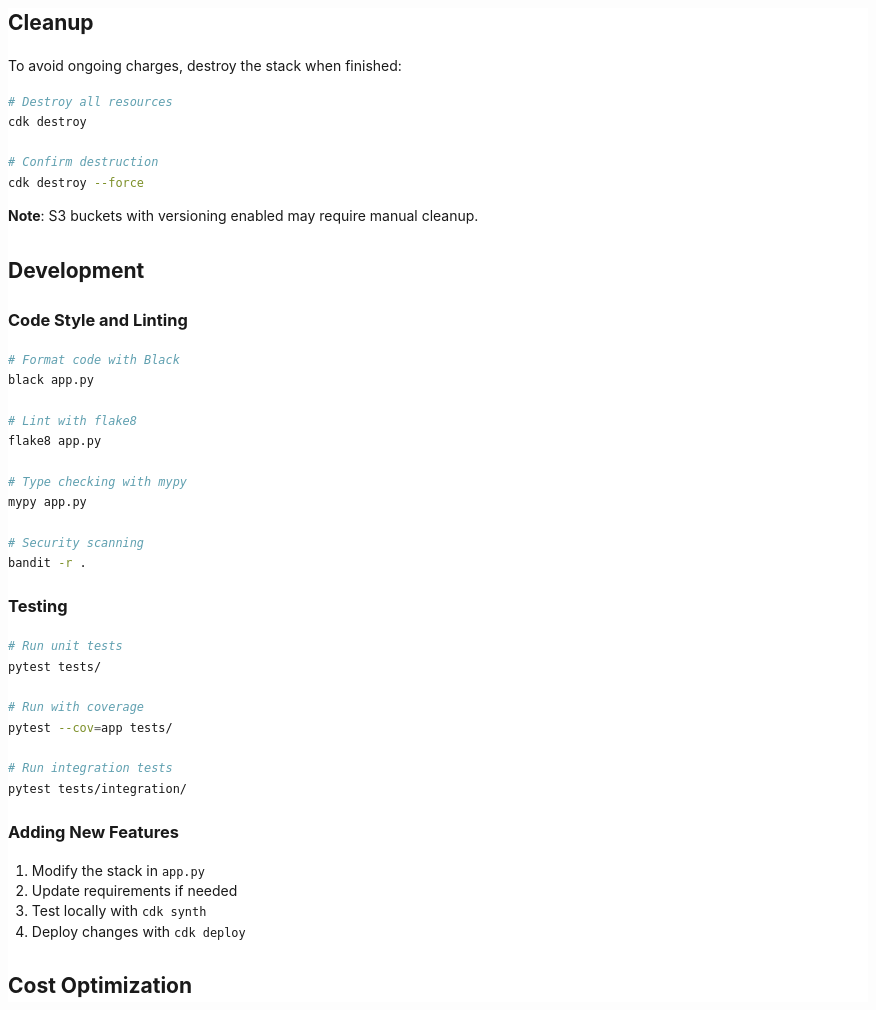 ## Cleanup

To avoid ongoing charges, destroy the stack when finished:

```bash
# Destroy all resources
cdk destroy

# Confirm destruction
cdk destroy --force
```

**Note**: S3 buckets with versioning enabled may require manual cleanup.

## Development

### Code Style and Linting

```bash
# Format code with Black
black app.py

# Lint with flake8
flake8 app.py

# Type checking with mypy
mypy app.py

# Security scanning
bandit -r .
```

### Testing

```bash
# Run unit tests
pytest tests/

# Run with coverage
pytest --cov=app tests/

# Run integration tests
pytest tests/integration/
```

### Adding New Features

1. Modify the stack in `app.py`
2. Update requirements if needed
3. Test locally with `cdk synth`
4. Deploy changes with `cdk deploy`

## Cost Optimization
